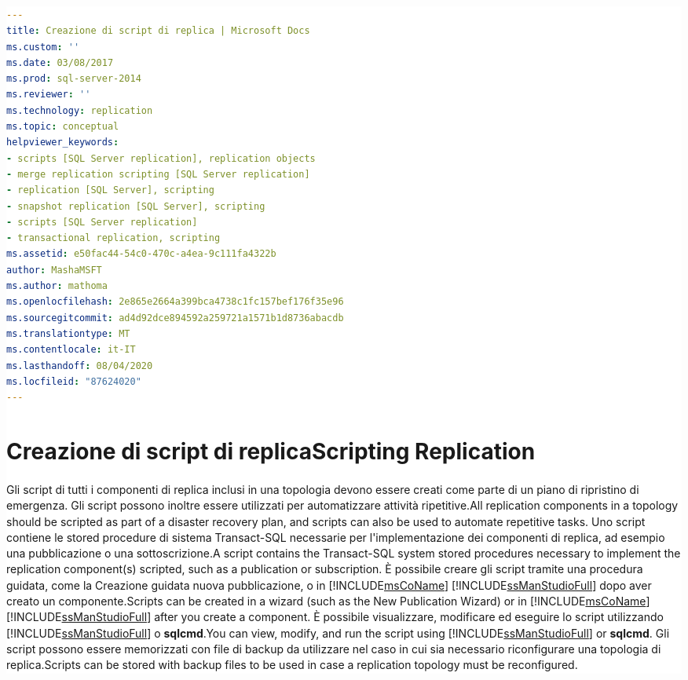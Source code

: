 ```yaml
---
title: Creazione di script di replica | Microsoft Docs
ms.custom: ''
ms.date: 03/08/2017
ms.prod: sql-server-2014
ms.reviewer: ''
ms.technology: replication
ms.topic: conceptual
helpviewer_keywords:
- scripts [SQL Server replication], replication objects
- merge replication scripting [SQL Server replication]
- replication [SQL Server], scripting
- snapshot replication [SQL Server], scripting
- scripts [SQL Server replication]
- transactional replication, scripting
ms.assetid: e50fac44-54c0-470c-a4ea-9c111fa4322b
author: MashaMSFT
ms.author: mathoma
ms.openlocfilehash: 2e865e2664a399bca4738c1fc157bef176f35e96
ms.sourcegitcommit: ad4d92dce894592a259721a1571b1d8736abacdb
ms.translationtype: MT
ms.contentlocale: it-IT
ms.lasthandoff: 08/04/2020
ms.locfileid: "87624020"
---
```

# <a name="scripting-replication"></a><span data-ttu-id="8d837-102">Creazione di script di replica</span><span class="sxs-lookup"><span data-stu-id="8d837-102">Scripting Replication</span></span>
  <span data-ttu-id="8d837-103">Gli script di tutti i componenti di replica inclusi in una topologia devono essere creati come parte di un piano di ripristino di emergenza. Gli script possono inoltre essere utilizzati per automatizzare attività ripetitive.</span><span class="sxs-lookup"><span data-stu-id="8d837-103">All replication components in a topology should be scripted as part of a disaster recovery plan, and scripts can also be used to automate repetitive tasks.</span></span> <span data-ttu-id="8d837-104">Uno script contiene le stored procedure di sistema Transact-SQL necessarie per l'implementazione dei componenti di replica, ad esempio una pubblicazione o una sottoscrizione.</span><span class="sxs-lookup"><span data-stu-id="8d837-104">A script contains the Transact-SQL system stored procedures necessary to implement the replication component(s) scripted, such as a publication or subscription.</span></span> <span data-ttu-id="8d837-105">È possibile creare gli script tramite una procedura guidata, come la Creazione guidata nuova pubblicazione, o in [!INCLUDE[msCoName](../../includes/msconame-md.md)] [!INCLUDE[ssManStudioFull](../../includes/ssmanstudiofull-md.md)] dopo aver creato un componente.</span><span class="sxs-lookup"><span data-stu-id="8d837-105">Scripts can be created in a wizard (such as the New Publication Wizard) or in [!INCLUDE[msCoName](../../includes/msconame-md.md)] [!INCLUDE[ssManStudioFull](../../includes/ssmanstudiofull-md.md)] after you create a component.</span></span> <span data-ttu-id="8d837-106">È possibile visualizzare, modificare ed eseguire lo script utilizzando [!INCLUDE[ssManStudioFull](../../includes/ssmanstudiofull-md.md)] o **sqlcmd**.</span><span class="sxs-lookup"><span data-stu-id="8d837-106">You can view, modify, and run the script using [!INCLUDE[ssManStudioFull](../../includes/ssmanstudiofull-md.md)] or **sqlcmd**.</span></span> <span data-ttu-id="8d837-107">Gli script possono essere memorizzati con file di backup da utilizzare nel caso in cui sia necessario riconfigurare una topologia di replica.</span><span class="sxs-lookup"><span data-stu-id="8d837-107">Scripts can be stored with backup files to be used in case a replication topology must be reconfigured.</span></span>  
  